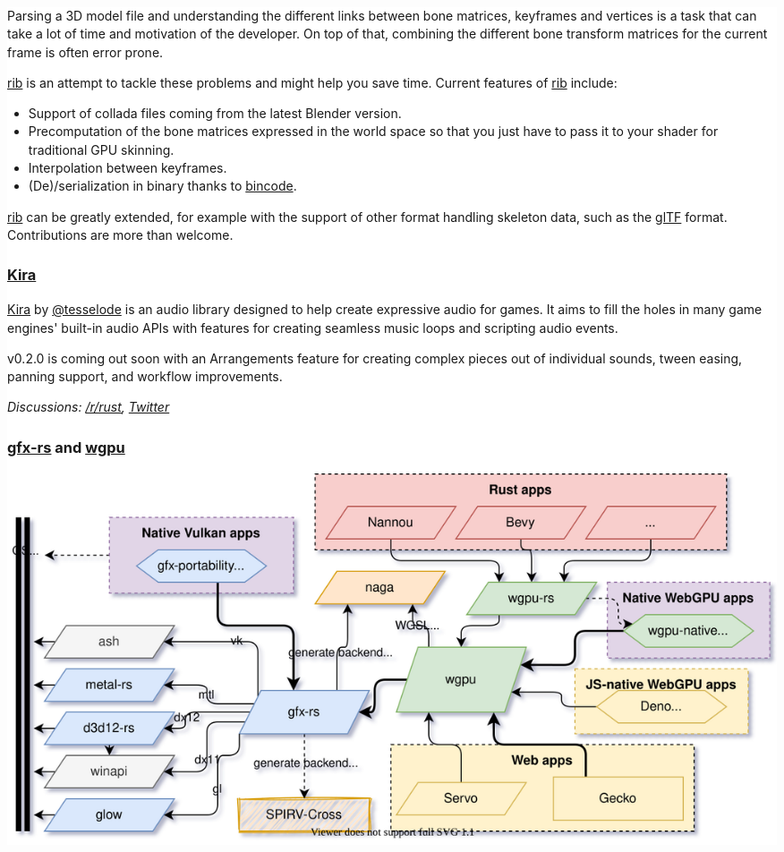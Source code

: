 Parsing a 3D model file and understanding the different links between bone
matrices, keyframes and vertices is a task that can take a lot of time and
motivation of the developer. On top of that, combining the different bone
transform matrices for the current frame is often error prone.

[rib] is an attempt to tackle these problems and might help you save time.
Current features of [rib] include:

- Support of collada files coming from the latest Blender version.
- Precomputation of the bone matrices expressed in the world space so that you
  just have to pass it to your shader for traditional GPU skinning.
- Interpolation between keyframes.
- (De)/serialization in binary thanks to [bincode].

[rib] can be greatly extended, for example with the support of other format
handling skeleton data, such as the [glTF] format.
Contributions are more than welcome.

[rib]: https://github.com/bmatthieu3/rib
[bincode]: https://github.com/servo/bincode
[glTF]: https://github.com/KhronosGroup/glTF/blob/master/README.md

### [Kira]

[Kira] by [@tesselode] is an audio library designed to help create expressive
audio for games. It aims to fill the holes in many game engines' built-in audio
APIs with features for creating seamless music loops and scripting audio events.

v0.2.0 is coming out soon with an Arrangements feature for creating complex pieces
out of individual sounds, tween easing, panning support, and workflow improvements.

[Kira]: https://github.com/tesselode/kira
[@tesselode]: https://twitter.com/tesselode

_Discussions:
[/r/rust](https://reddit.com/r/rust/comments/jxd9zz/announcing_kira_dynamic_audio_library_for_games/),
[Twitter](https://twitter.com/tesselode/status/1329559760111357954)_

### [gfx-rs] and [wgpu]

![gfx-picture](wgpu-big-picture.svg)


[Rust]: https://rust-lang.org
[join]: https://github.com/rust-gamedev/wg#join-the-fun
[pr]: https://github.com/rust-gamedev/rust-gamedev.github.io
[coordination]: https://github.com/rust-gamedev/rust-gamedev.github.io/issues?q=label%3Acoordination
[Rust]: https://rust-lang.org
[join]: https://github.com/rust-gamedev/wg#join-the-fun
[podcast-3]: https://rustgamedev.com/episodes/interview-with-chris-parsons
[Chris Parsons]: https://chrismdp.com
[Sol Trader]: http://soltrader.net
[survey]: https://surveymonkey.com/r/F2JYRFF
[abstreet]: https://abstreet.org
[abstreet-new-cities]: https://dabreegster.github.io/abstreet/howto/new_city.html
[veloren]: https://veloren.net
[veloren-0.8-changelog]: https://gitlab.com/veloren/veloren/-/blob/master/CHANGELOG.md#080-2020-11-28
[veloren-minidebconf-talk]: https://www.youtube.com/watch?v=76FPpOnshNw
[veloren-gamingonlinux-article]: https://www.gamingonlinux.com/2020/11/inspired-by-the-likes-of-cube-world-open-source-rpg-veloren-has-the-biggest-update-yet
[veloren-0.8-gameplay]: https://www.youtube.com/watch?v=TMYfrdiEJw4
[FBSim]: https://github.com/IanTayler/fbsim
[github repo]: https://github.com/IanTayler/fbsim
[Ian Tayler]: https://iantayler.com
[tutorial]: https://iantayler.com/2020/11/22/fbsim-football-playing-ai-agents-in-rust/
[Antorum Online]: https://ratwizard.dev/antorum
[@dooskington]: https://twitter.com/dooskington
[akigi]: https://akigi.com
[macroquad]: https://github.com/not-fl3/macroquad
[@_profan]: https://twitter.com/_profan
[rymd]: https://profan.itch.io/rymd
[Shotcaller]: https://github.com/amethyst/shotcaller
[shotcaller-v0-3-1]: https://github.com/amethyst/shotcaller/releases/tag/0.3.1
[shotcaller-web]: https://shotcaller.jojolepro.com/
[shotcaller-issue-leader]: https://github.com/amethyst/shotcaller/issues/6
[Space Shooter]: https://github.com/amethyst/space_shooter_rs
[Carlo Supina]: https://twitter.com/carlosupina
[Micah Tigley]: https://twitter.com/micah_tigley
[Raiden]: https://wikipedia.org/wiki/Raiden_(video_game)
[Binding of Isaac]: https://wikipedia.org/wiki/The_Binding_of_Isaac_(video_game)
["paused" text overlay]: https://snipboard.io/ql60oz.jpg
[new armor system]: https://twitter.com/carlosupina/status/1331680041453953025
[Missile Launcher enemy]: https://github.com/amethyst/space_shooter_rs/pull/93
[go-2020]: https://itch.io/jam/game-off-2020
[go-wotm]: https://vleue.itch.io/wotm
[go-wotm-src]: https://github.com/mockersf/wotm
[@FrancoisMockers]: https://twitter.com/FrancoisMockers
[rapier]: https://rapier.rs
[lyon]: https://github.com/nical/lyon
[bevy]: https://bevyengine.org
[go-starlight1961]: https://grzi.itch.io/starlight-1961
[@grzi]: https://twitter.com/JeremyThulliez
[go-starlight-src]: https://github.com/grzi/starlight-1961
[go-starlight-post]: https://www.wootlab.io/blog/my-journey-into-github-gameoff-2020
[amethyst]: https://amethyst.rs
[go-everfight]: https://snoozetime.itch.io/everfight-gameoff2020
[go-everfight-src]: https://github.com/SnoozeTime/spacegame
[luminance]: https://github.com/phaazon/luminance-rs
[@SnoozeTime]: https://github.com/SnoozeTime
[hands-on-rust]: https://pragprog.com/titles/hwrust/hands-on-rust/
[why-rust-future]: https://thefuntastic.com/blog/why-rust-is-the-future-game-dev
[@thefuntastic]: https://thefuntastic.com
[@dns2utf8]: https://twitter.com/dns2utf8
[talk-dns2utf8-video]: https://youtube.com/watch?v=Yb-QR3Vm3sk
[talk-dns2utf8-followup]: https://estada.ch/2020/11/2/how-to-build-a-multiplayer-game-rustfest-global-2020-pre-event
[rustfest.global]: https://rustfest.global
[mps.estada.ch]: https://mps.estada.ch
[ECS scheduler thoughts, part 1]: https://ratysz.github.io/article/scheduling-1/
[@Ratys]: https://twitter.com/ratysz
[ECS]: https://en.wikipedia.org/wiki/Entity_component_system
[Bevy]: https://bevyengine.org/
[`yaks`]: https://crates.io/crates/yaks
[Chess game in Rust using Bevy]: https://caballerocoll.com/blog/bevy-chess-tutorial/
[@guimcaballero]: https://twitter.com/guimcaballero
[bevy_mod_picking]: https://github.com/aevyrie/bevy_mod_picking/
[learn-wgpu]: https://sotrh.github.io/learn-wgpu
[learn-wgpu-compute]: https://sotrh.github.io/learn-wgpu/showcase/compute
[learn-wgpu-imgui]: https://sotrh.github.io/learn-wgpu/showcase/imgui-demo
[learn-wgpu-news]: https://sotrh.github.io/learn-wgpu/news
[@sotrh]: https://patreon.com/sotrh
[@kanerogers]: https://github.com/kanerogers
[cargo-mobile]: https://dev.brainiumstudios.com/2020/11/24/cargo-mobile.html
[Brainium Studios]: http://www.brainiumstudios.com/site/index.html
[profiling]: https://crates.io/crates/profiling
[rkyv]: https://github.com/djkoloski/rkyv
[`rkyv_dyn`]: https://docs.rs/rkyv_dyn
[`bytecheck`]: https://github.com/djkoloski/bytecheck
[vlmutolo]: https://reddit.com/r/rust/comments/jx32e8/rkyv_02_and_bytecheck_validation_mutable_archives/gcyfoqc
[toy benchmark]: https://git.sr.ht/~vlmutolo/rkyv-bench/tree/master/src/main.rs
[architecture and internals of rkyv]: https://davidkoloski.me/blog/rkyv-architecture/
[assets_manager]: https://github.com/a1phyr/assets_manager
[assets_manager_log]: https://github.com/a1phyr/assets_manager/releases/tag/v0.4.0
[terramach]: https://github.com/lykhonis/terramach
[glam]: https://github.com/bitshifter/glam-rs
[winit]: https://github.com/rust-windowing/winit
[winit-call]: https://github.com/rust-windowing/winit/issues/1777
[fluffl]: https://github.com/K-C-DaCosta/fluffl
[fluffl-demo-1]: https://k-c-dacosta.github.io/wasm_bins/examples/audio_ex_1/
[fluffl-demo-2]: https://k-c-dacosta.github.io/wasm_bins/examples/brick_demo/
[Rapier]: https://rapier.rs
[rapier-november]: https://www.dimforge.com/blog/2020/12/01/this-month-in-dimforge/
[bevy_rapier]: https://www.rapier.rs/docs/user_guides/rust_bevy_plugin/getting_started
[Salva]: https://salva.rs
[salva-november]: https://www.dimforge.com/blog/2020/12/01/this-month-in-dimforge/
[salva-demo]: https://twitter.com/dimforge/status/1329467380158898183
[nphysics]: https://nphysics.org
[gfx-rs]: https://github.com/gfx-rs/gfx
[wgpu]: https://github.com/gfx-rs/wgpu
[gfx-post]: https://gfx-rs.github.io/2020/11/16/big-picture.html
[gfx-extras]: https://github.com/gfx-rs/gfx-extras
[@zakarumych]: https://github.com/zakarumych
[gpu-alloc]: https://github.com/zakarumych/gpu-alloc
[gpu-descriptor]: https://github.com/zakarumych/gpu-descriptor
[wgpu-samples]: https://austineng.github.io/webgpu-samples
[A new minor version]: https://github.com/hecrj/iced/pull/637
[Iced]: https://github.com/hecrj/iced
[Game of Life example]: https://github.com/hecrj/iced/tree/0.2/examples/game_of_life
[Elm]: https://elm-lang.org
[`glow`]: https://github.com/grovesNL/glow
[`glutin`]: https://github.com/rust-windowing/glutin
[`qrcode`]: https://github.com/kennytm/qrcode-rust
[`wgpu`]: https://github.com/gfx-rs/wgpu-rs
[KAS]: https://github.com/kas-gui/kas
[KAS-text]: https://github.com/kas-gui/kas-text
[@dhardy]: https://github.com/dhardy
[Egui]: https://github.com/emilk/egui
[egui-demo]: https://emilk.github.io/egui
[egui_web]: https://lib.rs/egui_web
[egui-web-example]: https://emilk.github.io/egui/example.html
[egui-v0-4]: https://github.com/emilk/egui/blob/master/CHANGELOG.md#040---2020-11-28
[miniquad]: https://github.com/not-fl3/miniquad
[KMS]: https://www.kernel.org/doc/html/v4.15/gpu/drm-kms.html
[kms-pr]: https://github.com/not-fl3/miniquad/pull/158
[macroquad]: https://github.com/not-fl3/macroquad
[macroquad-particles]: https://fedorgames.itch.io/macroquad-particles
[Dotrix]: https://github.com/lowenware/dotrix
[Developer's Twitter]: https://twitter.com/lowenware
[Developer's Discrod]: https://discord.gg/DrzwBysNRd
[tetra]: https://github.com/17cupsofcoffee/tetra
[tetra-changelog]: https://github.com/17cupsofcoffee/tetra/blob/main/CHANGELOG.md
[old-gods]: https://github.com/schell/old-gods
[ogmo3]: https://github.com/17cupsofcoffee/ogmo3
[Ogmo Editor 3]: https://ogmo-editor-3.github.io/
[ogmo3-sample]: https://github.com/17cupsofcoffee/ogmo3/blob/main/examples/sample.rs
[ggez]: https://github.com/ggez/ggez
[rg3d]: https://github.com/mrDIMAS/rg3d
[rg3d_twit]: https://twitter.com/DmitryS36934349/status/1328797761874046977
[rg3d_discord]: https://discord.gg/xENF5Uh
[rg3d_twitter]: https://twitter.com/DmitryS36934349
[gobo]: https://en.wikipedia.org/wiki/Gobo_(lighting)
[@c_botana]: https://cesarbotana.com/
[another-world-suite]: https://github.com/malandrin/another-world-suite
[another-world-suite-web]: https://malandrin.github.io/another-world-suite
[another-world]: https://en.wikipedia.org/wiki/Another_World_(video_game)
[F1 Telemetry TUI]: https://github.com/aldidana/f1-telemetry-tui
[@aldidana]: https://github.com/aldidana
[bevmnist-github]: https://github.com/vleue/bevmnist
[bevmnist-itch.io]: https://vleue.itch.io/bevmnist-poc
[@FrancoisMockers]: https://twitter.com/FrancoisMockers
[MNIST]: http://yann.lecun.com/exdb/mnist/
[onnx]: https://onnx.ai
[bevy]: https://bevyengine.org
[tract]: https://github.com/sonos/tract
[embark.rs]: https://embark.rs
[embark-open-issues]: https://github.com/search?q=user:EmbarkStudios+state:open
[gfx-issues]: https://github.com/gfx-rs/gfx/issues?q=is%3Aissue+is%3Aopen+label%3Acontributor-friendly
[wgpu-help-wanted]: https://github.com/gfx-rs/wgpu-rs/issues?q=is%3Aissue+is%3Aopen+label%3A%22help+wanted%22
[luminance-fruits]: https://github.com/phaazon/luminance-rs/issues?q=is%3Aissue+is%3Aopen+label%3A%22low+hanging+fruit%22
[ggez-issues]: https://github.com/ggez/ggez/labels/%2AGOOD%20FIRST%20ISSUE%2A
[veloren-beginner]: https://gitlab.com/veloren/veloren/issues?label_name=beginner
[amethyst-issues]: https://github.com/amethyst/amethyst/issues?q=is%3Aissue+is%3Aopen+label%3A%22good+first+issue%22
[abstreet-issues]: https://github.com/dabreegster/abstreet/issues?q=is%3Aissue+is%3Aopen+label%3A%22good+first+issue%22
[mun-issues]: https://github.com/mun-lang/mun/labels/good%20first%20issue
[simm-issues]: https://github.com/mkhan45/SIMple-Mechanics/labels/good%20first%20issue
[bevy-issues]: https://github.com/bevyengine/bevy/labels/good%20first%20issue
[/r/rust_gamedev]: https://reddit.com/r/rust_gamedev
[@rust_gamedev]: https://twitter.com/rust_gamedev
[pr]: https://github.com/rust-gamedev/rust-gamedev.github.io